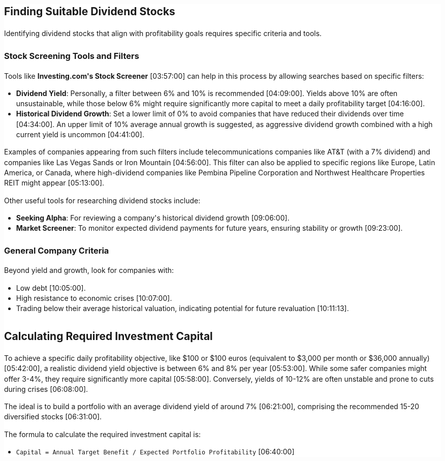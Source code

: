 ## Finding Suitable Dividend Stocks

Identifying dividend stocks that align with profitability goals requires specific criteria and tools.

### Stock Screening Tools and Filters

Tools like **Investing.com's Stock Screener** <a class="yt-timestamp" data-t="03:57:00">[03:57:00]</a> can help in this process by allowing searches based on specific filters:

*   **Dividend Yield**: Personally, a filter between 6% and 10% is recommended <a class="yt-timestamp" data-t="04:09:00">[04:09:00]</a>. Yields above 10% are often unsustainable, while those below 6% might require significantly more capital to meet a daily profitability target <a class="yt-timestamp" data-t="04:16:00">[04:16:00]</a>.
*   **Historical Dividend Growth**: Set a lower limit of 0% to avoid companies that have reduced their dividends over time <a class="yt-timestamp" data-t="04:34:00">[04:34:00]</a>. An upper limit of 10% average annual growth is suggested, as aggressive dividend growth combined with a high current yield is uncommon <a class="yt-timestamp" data-t="04:41:00">[04:41:00]</a>.

Examples of companies appearing from such filters include telecommunications companies like AT&T (with a 7% dividend) and companies like Las Vegas Sands or Iron Mountain <a class="yt-timestamp" data-t="04:56:00">[04:56:00]</a>. This filter can also be applied to specific regions like Europe, Latin America, or Canada, where high-dividend companies like Pembina Pipeline Corporation and Northwest Healthcare Properties REIT might appear <a class="yt-timestamp" data-t="05:13:00">[05:13:00]</a>.

Other useful tools for researching dividend stocks include:
*   **Seeking Alpha**: For reviewing a company's historical dividend growth <a class="yt-timestamp" data-t="09:06:00">[09:06:00]</a>.
*   **Market Screener**: To monitor expected dividend payments for future years, ensuring stability or growth <a class="yt-timestamp" data-t="09:23:00">[09:23:00]</a>.

### General Company Criteria

Beyond yield and growth, look for companies with:
*   Low debt <a class="yt-timestamp" data-t="10:05:00">[10:05:00]</a>.
*   High resistance to economic crises <a class="yt-timestamp" data-t="10:07:00">[10:07:00]</a>.
*   Trading below their average historical valuation, indicating potential for future revaluation <a class="yt-timestamp" data-t="10:11:00">[10:11:13]</a>.

## Calculating Required Investment Capital

To achieve a specific daily profitability objective, like $100 or $100 euros (equivalent to $3,000 per month or $36,000 annually) <a class="yt-timestamp" data-t="05:42:00">[05:42:00]</a>, a realistic dividend yield objective is between 6% and 8% per year <a class="yt-timestamp" data-t="05:53:00">[05:53:00]</a>. While some safer companies might offer 3-4%, they require significantly more capital <a class="yt-timestamp" data-t="05:58:00">[05:58:00]</a>. Conversely, yields of 10-12% are often unstable and prone to cuts during crises <a class="yt-timestamp" data-t="06:08:00">[06:08:00]</a>.

The ideal is to build a portfolio with an average dividend yield of around 7% <a class="yt-timestamp" data-t="06:21:00">[06:21:00]</a>, comprising the recommended 15-20 diversified stocks <a class="yt-timestamp" data-t="06:31:00">[06:31:00]</a>.

The formula to calculate the required investment capital is:
*   `Capital = Annual Target Benefit / Expected Portfolio Profitability` <a class="yt-timestamp" data-t="06:40:00">[06:40:00]</a>
